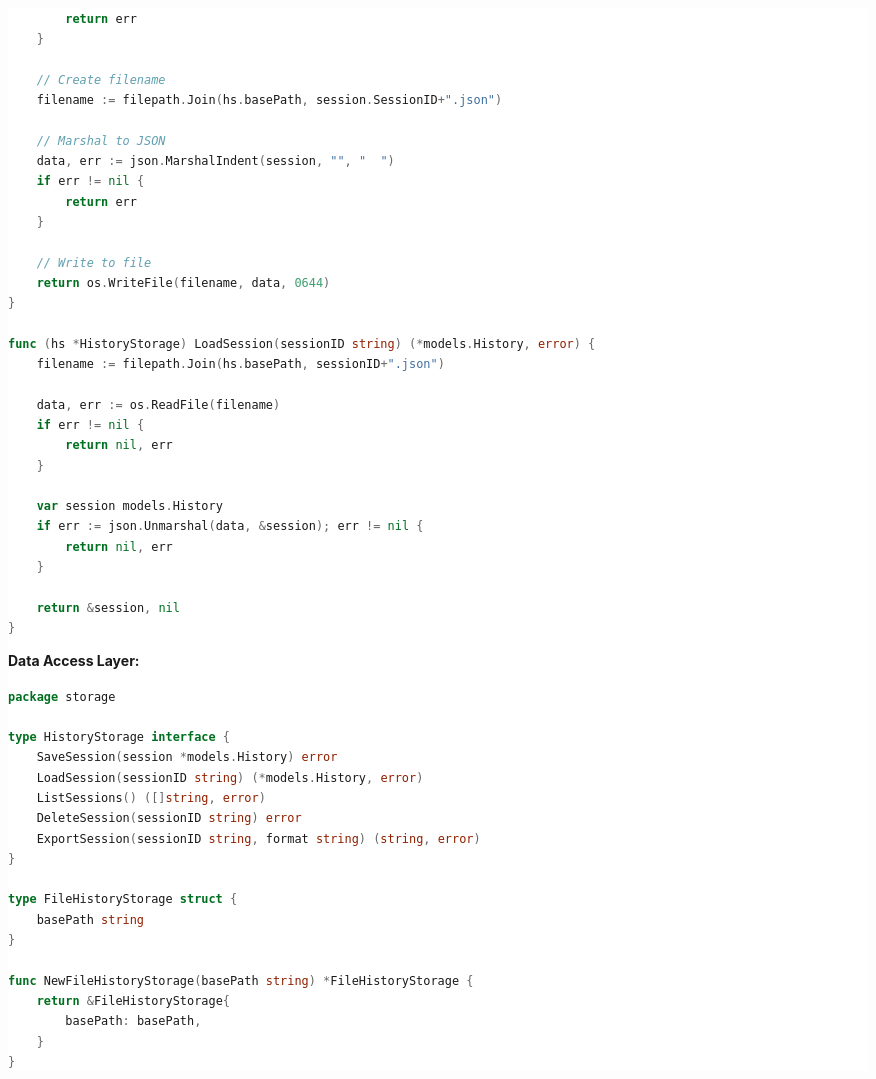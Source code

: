```go
        return err
    }
    
    // Create filename
    filename := filepath.Join(hs.basePath, session.SessionID+".json")
    
    // Marshal to JSON
    data, err := json.MarshalIndent(session, "", "  ")
    if err != nil {
        return err
    }
    
    // Write to file
    return os.WriteFile(filename, data, 0644)
}

func (hs *HistoryStorage) LoadSession(sessionID string) (*models.History, error) {
    filename := filepath.Join(hs.basePath, sessionID+".json")
    
    data, err := os.ReadFile(filename)
    if err != nil {
        return nil, err
    }
    
    var session models.History
    if err := json.Unmarshal(data, &session); err != nil {
        return nil, err
    }
    
    return &session, nil
}
```

**Data Access Layer:**
```go
package storage

type HistoryStorage interface {
    SaveSession(session *models.History) error
    LoadSession(sessionID string) (*models.History, error)
    ListSessions() ([]string, error)
    DeleteSession(sessionID string) error
    ExportSession(sessionID string, format string) (string, error)
}

type FileHistoryStorage struct {
    basePath string
}

func NewFileHistoryStorage(basePath string) *FileHistoryStorage {
    return &FileHistoryStorage{
        basePath: basePath,
    }
}
```
